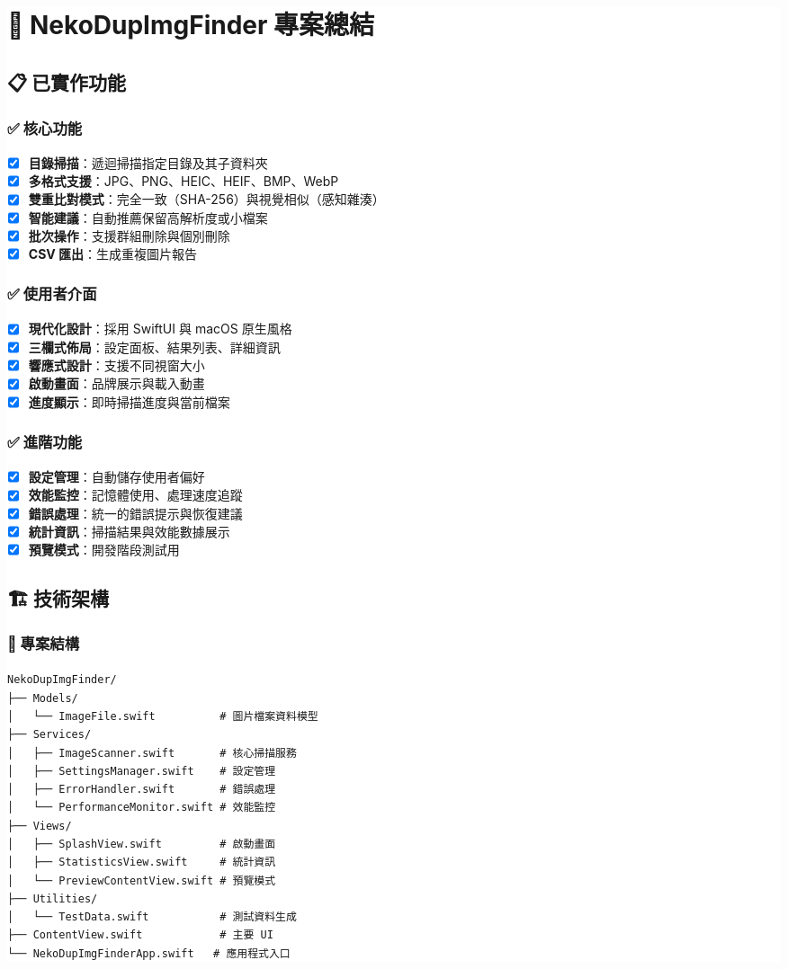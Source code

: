 # 🐾 NekoDupImgFinder 專案總結

## 📋 已實作功能

### ✅ 核心功能
- [x] **目錄掃描**：遞迴掃描指定目錄及其子資料夾
- [x] **多格式支援**：JPG、PNG、HEIC、HEIF、BMP、WebP
- [x] **雙重比對模式**：完全一致（SHA-256）與視覺相似（感知雜湊）
- [x] **智能建議**：自動推薦保留高解析度或小檔案
- [x] **批次操作**：支援群組刪除與個別刪除
- [x] **CSV 匯出**：生成重複圖片報告

### ✅ 使用者介面
- [x] **現代化設計**：採用 SwiftUI 與 macOS 原生風格
- [x] **三欄式佈局**：設定面板、結果列表、詳細資訊
- [x] **響應式設計**：支援不同視窗大小
- [x] **啟動畫面**：品牌展示與載入動畫
- [x] **進度顯示**：即時掃描進度與當前檔案

### ✅ 進階功能
- [x] **設定管理**：自動儲存使用者偏好
- [x] **效能監控**：記憶體使用、處理速度追蹤
- [x] **錯誤處理**：統一的錯誤提示與恢復建議
- [x] **統計資訊**：掃描結果與效能數據展示
- [x] **預覽模式**：開發階段測試用

## 🏗️ 技術架構

### 📁 專案結構
```
NekoDupImgFinder/
├── Models/
│   └── ImageFile.swift          # 圖片檔案資料模型
├── Services/
│   ├── ImageScanner.swift       # 核心掃描服務
│   ├── SettingsManager.swift    # 設定管理
│   ├── ErrorHandler.swift       # 錯誤處理
│   └── PerformanceMonitor.swift # 效能監控
├── Views/
│   ├── SplashView.swift         # 啟動畫面
│   ├── StatisticsView.swift     # 統計資訊
│   └── PreviewContentView.swift # 預覽模式
├── Utilities/
│   └── TestData.swift           # 測試資料生成
├── ContentView.swift            # 主要 UI
└── NekoDupImgFinderApp.swift   # 應用程式入口
```
